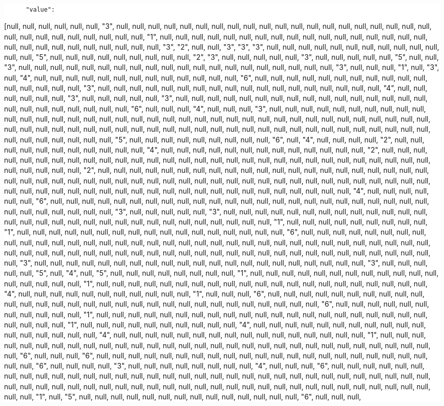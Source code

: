           "value":
[null, null, null, null, null, null, "3", null, null, null, null, null, null, null, null, null, null, null, null, null, null, null, null, null, null, null, null, null, null, null, null, null, null, null, null, null, "1", null, null, null, null, null, null, null, null, null, null, null, null, null, null, null, null, null, null, null, null, null, null, null, null, null, null, null, "3", "2", null, null, "3", "3", "3", null, null, null, null, null, null, null, null, null, null, null, null, null, "5", null, null, null, null, null, null, null, null, null, "2", "3", null, null, null, null, null, "3", null, null, null, null, null, "5", null, null, "3", null, null, null, null, null, null, null, null, null, null, null, null, null, null, null, null, null, null, null, null, "3", null, null, null, "1", null, "3", null, "4", null, null, null, null, null, null, null, null, null, null, null, null, null, "6", null, null, null, null, null, null, null, null, null, null, null, null, null, null, null, null, "3", null, null, null, null, null, null, null, null, null, null, null, null, null, null, null, null, null, null, "4", null, null, null, null, null, null, "3", null, null, null, null, null, "3", null, null, null, null, null, null, null, null, null, null, null, null, null, null, null, null, null, null, null, null, null, null, null, null, "6", null, null, null, "4", null, null, null, "3", null, null, null, null, null, null, null, null, null, null, null, null, null, null, null, null, null, null, null, null, null, null, null, null, null, null, null, null, null, null, null, null, null, null, null, null, null, null, null, null, null, null, null, null, null, null, null, null, null, null, null, null, null, null, null, null, null, null, null, null, null, null, null, null, null, null, null, null, null, null, null, "5", null, null, null, null, null, null, null, null, null, "6", null, "4", null, null, null, null, "2", null, null, null, null, null, null, null, null, null, null, null, "4", null, null, null, null, null, null, null, null, null, null, null, null, null, "2", null, null, null, null, null, null, null, null, null, null, null, null, null, null, null, null, null, null, null, null, null, null, null, null, null, null, null, null, null, null, null, null, null, null, null, "2", null, null, null, null, null, null, null, null, null, null, null, null, null, null, null, null, null, null, null, null, null, null, null, null, null, null, null, null, null, null, null, null, null, null, null, null, null, null, null, null, null, null, null, null, null, null, null, null, null, null, null, null, null, null, null, null, null, null, null, null, null, null, null, null, null, null, null, null, null, null, "4", null, null, null, null, null, null, "6", null, null, null, null, null, null, null, null, null, null, null, null, null, null, null, null, null, null, null, null, null, null, null, null, null, null, null, null, null, null, null, "3", null, null, null, null, null, "3", null, null, null, null, null, null, null, null, null, null, null, null, null, null, null, null, null, null, null, null, null, null, null, null, null, null, null, null, null, null, "1", null, null, null, null, null, null, null, null, null, "1", null, null, null, null, null, null, null, null, null, null, null, null, null, null, null, null, null, "6", null, null, null, null, null, null, null, null, null, null, null, null, null, null, null, null, null, null, null, null, null, null, null, null, null, null, null, null, null, null, null, null, null, null, null, null, null, null, null, null, null, null, null, null, null, null, null, null, null, null, null, null, null, null, null, null, null, null, null, null, null, null, null, "3", null, null, null, null, null, null, null, null, null, null, null, null, null, null, null, null, null, null, null, null, null, "3", null, null, null, null, null, "5", null, "4", null, "5", null, null, null, null, null, null, null, null, "1", null, null, null, null, null, null, null, null, null, null, null, null, null, null, null, null, null, "1", null, null, null, null, null, null, null, null, null, null, null, null, null, null, null, null, null, null, null, null, null, "4", null, null, null, null, null, null, null, null, null, null, null, "1", null, null, null, "6", null, null, null, null, null, null, null, null, null, null, null, null, null, null, null, null, null, null, null, null, null, null, null, null, null, null, null, null, null, null, "6", null, null, null, null, null, null, null, null, null, null, null, "1", null, null, null, null, null, null, null, null, null, null, null, null, null, null, null, null, null, null, null, null, null, null, null, null, null, "1", null, null, null, null, null, null, null, null, null, null, "4", null, null, null, null, null, null, null, null, null, null, null, null, null, null, null, null, null, "4", null, null, null, null, null, null, null, null, null, null, null, null, null, null, null, null, "1", null, null, null, null, null, null, null, null, null, null, null, null, null, null, null, null, null, null, null, null, null, null, null, null, null, null, null, null, null, null, null, "6", null, null, null, "6", null, null, null, null, null, null, null, null, null, null, null, null, null, null, null, null, null, null, null, null, null, null, null, "6", null, null, null, null, "3", null, null, null, null, null, null, null, null, "4", null, null, null, "6", null, null, null, null, null, null, null, null, null, null, null, null, null, null, null, null, null, null, null, null, null, null, null, null, null, null, null, null, null, null, null, null, null, null, null, null, null, null, null, null, null, null, null, null, null, null, null, null, null, null, null, null, null, null, null, null, null, null, null, null, null, null, "1", null, "5", null, null, null, null, null, null, null, null, null, null, null, null, null, null, "6", null, null, null,